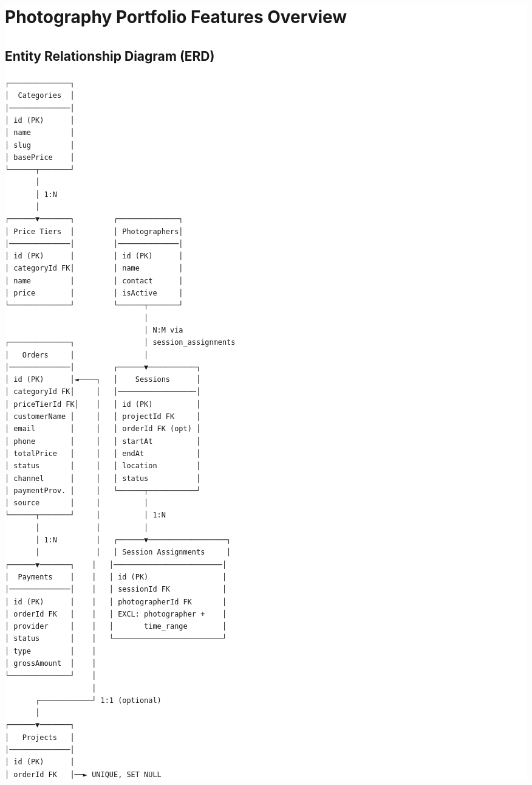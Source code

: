 # Photography Portfolio Features Overview

## Entity Relationship Diagram (ERD)

```
┌──────────────┐
│  Categories  │
│──────────────│
│ id (PK)      │
│ name         │
│ slug         │
│ basePrice    │
└──────┬───────┘
       │
       │ 1:N
       │
┌──────▼───────┐         ┌──────────────┐
│ Price Tiers  │         │ Photographers│
│──────────────│         │──────────────│
│ id (PK)      │         │ id (PK)      │
│ categoryId FK│         │ name         │
│ name         │         │ contact      │
│ price        │         │ isActive     │
└──────────────┘         └──────┬───────┘
                                │
                                │ N:M via
┌──────────────┐                │ session_assignments
│   Orders     │                │
│──────────────│         ┌──────▼───────────┐
│ id (PK)      │◄────┐   │    Sessions      │
│ categoryId FK│     │   │──────────────────│
│ priceTierId FK│    │   │ id (PK)          │
│ customerName │     │   │ projectId FK     │
│ email        │     │   │ orderId FK (opt) │
│ phone        │     │   │ startAt          │
│ totalPrice   │     │   │ endAt            │
│ status       │     │   │ location         │
│ channel      │     │   │ status           │
│ paymentProv. │     │   └──────┬───────────┘
│ source       │     │          │
└──────┬───────┘     │          │ 1:N
       │             │          │
       │ 1:N         │   ┌──────▼──────────────────┐
       │             │   │ Session Assignments     │
┌──────▼───────┐    │   │─────────────────────────│
│  Payments    │    │   │ id (PK)                 │
│──────────────│    │   │ sessionId FK            │
│ id (PK)      │    │   │ photographerId FK       │
│ orderId FK   │    │   │ EXCL: photographer +    │
│ provider     │    │   │       time_range        │
│ status       │    │   └─────────────────────────┘
│ type         │    │
│ grossAmount  │    │
└──────────────┘    │
                    │
       ┌────────────┘ 1:1 (optional)
       │
┌──────▼───────┐
│   Projects   │
│──────────────│
│ id (PK)      │
│ orderId FK   │──► UNIQUE, SET NULL
```